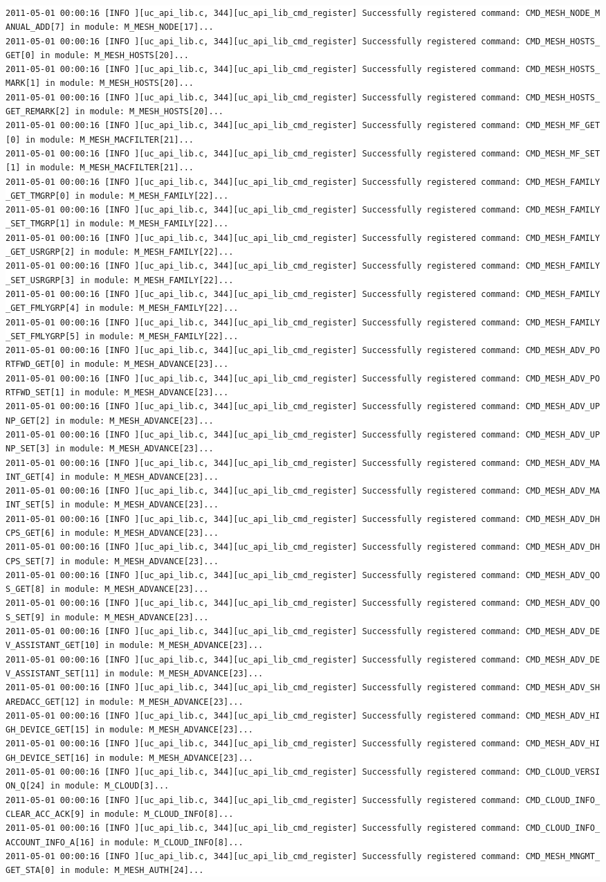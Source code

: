 ```
2011-05-01 00:00:16 [INFO ][uc_api_lib.c, 344][uc_api_lib_cmd_register] Successfully registered command: CMD_MESH_NODE_MANUAL_ADD[7] in module: M_MESH_NODE[17]...
2011-05-01 00:00:16 [INFO ][uc_api_lib.c, 344][uc_api_lib_cmd_register] Successfully registered command: CMD_MESH_HOSTS_GET[0] in module: M_MESH_HOSTS[20]...
2011-05-01 00:00:16 [INFO ][uc_api_lib.c, 344][uc_api_lib_cmd_register] Successfully registered command: CMD_MESH_HOSTS_MARK[1] in module: M_MESH_HOSTS[20]...
2011-05-01 00:00:16 [INFO ][uc_api_lib.c, 344][uc_api_lib_cmd_register] Successfully registered command: CMD_MESH_HOSTS_GET_REMARK[2] in module: M_MESH_HOSTS[20]...
2011-05-01 00:00:16 [INFO ][uc_api_lib.c, 344][uc_api_lib_cmd_register] Successfully registered command: CMD_MESH_MF_GET[0] in module: M_MESH_MACFILTER[21]...
2011-05-01 00:00:16 [INFO ][uc_api_lib.c, 344][uc_api_lib_cmd_register] Successfully registered command: CMD_MESH_MF_SET[1] in module: M_MESH_MACFILTER[21]...
2011-05-01 00:00:16 [INFO ][uc_api_lib.c, 344][uc_api_lib_cmd_register] Successfully registered command: CMD_MESH_FAMILY_GET_TMGRP[0] in module: M_MESH_FAMILY[22]...
2011-05-01 00:00:16 [INFO ][uc_api_lib.c, 344][uc_api_lib_cmd_register] Successfully registered command: CMD_MESH_FAMILY_SET_TMGRP[1] in module: M_MESH_FAMILY[22]...
2011-05-01 00:00:16 [INFO ][uc_api_lib.c, 344][uc_api_lib_cmd_register] Successfully registered command: CMD_MESH_FAMILY_GET_USRGRP[2] in module: M_MESH_FAMILY[22]...
2011-05-01 00:00:16 [INFO ][uc_api_lib.c, 344][uc_api_lib_cmd_register] Successfully registered command: CMD_MESH_FAMILY_SET_USRGRP[3] in module: M_MESH_FAMILY[22]...
2011-05-01 00:00:16 [INFO ][uc_api_lib.c, 344][uc_api_lib_cmd_register] Successfully registered command: CMD_MESH_FAMILY_GET_FMLYGRP[4] in module: M_MESH_FAMILY[22]...
2011-05-01 00:00:16 [INFO ][uc_api_lib.c, 344][uc_api_lib_cmd_register] Successfully registered command: CMD_MESH_FAMILY_SET_FMLYGRP[5] in module: M_MESH_FAMILY[22]...
2011-05-01 00:00:16 [INFO ][uc_api_lib.c, 344][uc_api_lib_cmd_register] Successfully registered command: CMD_MESH_ADV_PORTFWD_GET[0] in module: M_MESH_ADVANCE[23]...
2011-05-01 00:00:16 [INFO ][uc_api_lib.c, 344][uc_api_lib_cmd_register] Successfully registered command: CMD_MESH_ADV_PORTFWD_SET[1] in module: M_MESH_ADVANCE[23]...
2011-05-01 00:00:16 [INFO ][uc_api_lib.c, 344][uc_api_lib_cmd_register] Successfully registered command: CMD_MESH_ADV_UPNP_GET[2] in module: M_MESH_ADVANCE[23]...
2011-05-01 00:00:16 [INFO ][uc_api_lib.c, 344][uc_api_lib_cmd_register] Successfully registered command: CMD_MESH_ADV_UPNP_SET[3] in module: M_MESH_ADVANCE[23]...
2011-05-01 00:00:16 [INFO ][uc_api_lib.c, 344][uc_api_lib_cmd_register] Successfully registered command: CMD_MESH_ADV_MAINT_GET[4] in module: M_MESH_ADVANCE[23]...
2011-05-01 00:00:16 [INFO ][uc_api_lib.c, 344][uc_api_lib_cmd_register] Successfully registered command: CMD_MESH_ADV_MAINT_SET[5] in module: M_MESH_ADVANCE[23]...
2011-05-01 00:00:16 [INFO ][uc_api_lib.c, 344][uc_api_lib_cmd_register] Successfully registered command: CMD_MESH_ADV_DHCPS_GET[6] in module: M_MESH_ADVANCE[23]...
2011-05-01 00:00:16 [INFO ][uc_api_lib.c, 344][uc_api_lib_cmd_register] Successfully registered command: CMD_MESH_ADV_DHCPS_SET[7] in module: M_MESH_ADVANCE[23]...
2011-05-01 00:00:16 [INFO ][uc_api_lib.c, 344][uc_api_lib_cmd_register] Successfully registered command: CMD_MESH_ADV_QOS_GET[8] in module: M_MESH_ADVANCE[23]...
2011-05-01 00:00:16 [INFO ][uc_api_lib.c, 344][uc_api_lib_cmd_register] Successfully registered command: CMD_MESH_ADV_QOS_SET[9] in module: M_MESH_ADVANCE[23]...
2011-05-01 00:00:16 [INFO ][uc_api_lib.c, 344][uc_api_lib_cmd_register] Successfully registered command: CMD_MESH_ADV_DEV_ASSISTANT_GET[10] in module: M_MESH_ADVANCE[23]...
2011-05-01 00:00:16 [INFO ][uc_api_lib.c, 344][uc_api_lib_cmd_register] Successfully registered command: CMD_MESH_ADV_DEV_ASSISTANT_SET[11] in module: M_MESH_ADVANCE[23]...
2011-05-01 00:00:16 [INFO ][uc_api_lib.c, 344][uc_api_lib_cmd_register] Successfully registered command: CMD_MESH_ADV_SHAREDACC_GET[12] in module: M_MESH_ADVANCE[23]...
2011-05-01 00:00:16 [INFO ][uc_api_lib.c, 344][uc_api_lib_cmd_register] Successfully registered command: CMD_MESH_ADV_HIGH_DEVICE_GET[15] in module: M_MESH_ADVANCE[23]...
2011-05-01 00:00:16 [INFO ][uc_api_lib.c, 344][uc_api_lib_cmd_register] Successfully registered command: CMD_MESH_ADV_HIGH_DEVICE_SET[16] in module: M_MESH_ADVANCE[23]...
2011-05-01 00:00:16 [INFO ][uc_api_lib.c, 344][uc_api_lib_cmd_register] Successfully registered command: CMD_CLOUD_VERSION_Q[24] in module: M_CLOUD[3]...
2011-05-01 00:00:16 [INFO ][uc_api_lib.c, 344][uc_api_lib_cmd_register] Successfully registered command: CMD_CLOUD_INFO_CLEAR_ACC_ACK[9] in module: M_CLOUD_INFO[8]...
2011-05-01 00:00:16 [INFO ][uc_api_lib.c, 344][uc_api_lib_cmd_register] Successfully registered command: CMD_CLOUD_INFO_ACCOUNT_INFO_A[16] in module: M_CLOUD_INFO[8]...
2011-05-01 00:00:16 [INFO ][uc_api_lib.c, 344][uc_api_lib_cmd_register] Successfully registered command: CMD_MESH_MNGMT_GET_STA[0] in module: M_MESH_AUTH[24]...
```